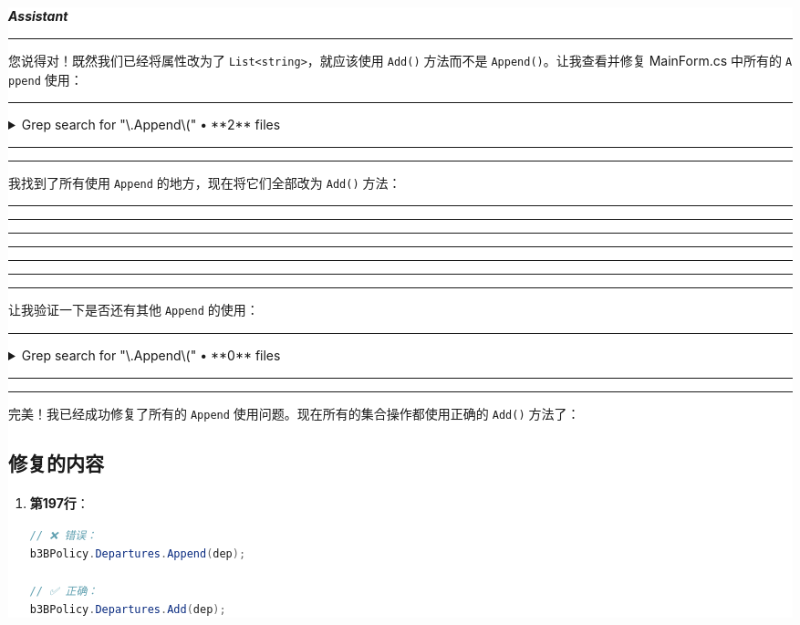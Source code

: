 _**Assistant**_



---

您说得对！既然我们已经将属性改为了 `List<string>`，就应该使用 `Add()` 方法而不是 `Append()`。让我查看并修复 MainForm.cs 中所有的 `Append` 使用：

---

<details><summary>Grep search for "\.Append\(" • **2** files</summary></details>

---



---

我找到了所有使用 `Append` 的地方，现在将它们全部改为 `Add()` 方法：

---



---



---



---



---



---



---

让我验证一下是否还有其他 `Append` 的使用：

---

<details><summary>Grep search for "\.Append\(" • **0** files</summary></details>

---



---

完美！我已经成功修复了所有的 `Append` 使用问题。现在所有的集合操作都使用正确的 `Add()` 方法了：

## 修复的内容

1. **第197行**：
   ```csharp
   // ❌ 错误：
   b3BPolicy.Departures.Append(dep);
   
   // ✅ 正确：
   b3BPolicy.Departures.Add(dep);
   ```
